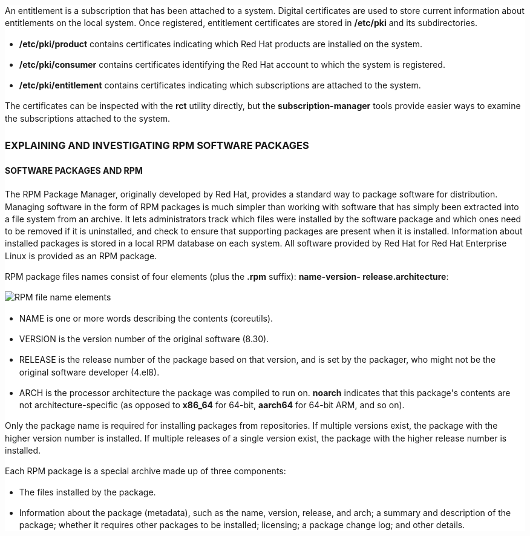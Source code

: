 An entitlement is a subscription that has been attached to a system. Digital certificates are used
to store current information about entitlements on the local system. Once registered, entitlement
certificates are stored in **/etc/pki** and its subdirectories.

- **/etc/pki/product** contains certificates indicating which Red Hat products are installed on
the system.

- **/etc/pki/consumer** contains certificates identifying the Red Hat account to which the system
is registered.

- **/etc/pki/entitlement** contains certificates indicating which subscriptions are attached to
the system.

The certificates can be inspected with the **rct** utility directly, but the **subscription-manager**
tools provide easier ways to examine the subscriptions attached to the system.

### EXPLAINING AND INVESTIGATING RPM SOFTWARE PACKAGES ###

#### SOFTWARE PACKAGES AND RPM ####

The RPM Package Manager, originally developed by Red Hat, provides a standard way to package
software for distribution. Managing software in the form of RPM packages is much simpler than
working with software that has simply been extracted into a file system from an archive. It lets
administrators track which files were installed by the software package and which ones need to be
removed if it is uninstalled, and check to ensure that supporting packages are present when it is
installed. Information about installed packages is stored in a local RPM database on each system.
All software provided by Red Hat for Red Hat Enterprise Linux is provided as an RPM package.

RPM package files names consist of four elements (plus the **.rpm** suffix): **name-version-
release.architecture**:

![RPM file name elements](https://course.btech.id/media/markdownx/98c5233a-3127-40c2-9730-75b182090127.png "RPM file name elements")

- NAME is one or more words describing the contents (coreutils).

- VERSION is the version number of the original software (8.30).

- RELEASE is the release number of the package based on that version, and is set by the packager,
who might not be the original software developer (4.el8).

- ARCH is the processor architecture the package was compiled to run on. **noarch** indicates
that this package's contents are not architecture-specific (as opposed to **x86_64** for 64-bit,
**aarch64** for 64-bit ARM, and so on).

Only the package name is required for installing packages from repositories. If multiple versions
exist, the package with the higher version number is installed. If multiple releases of a single
version exist, the package with the higher release number is installed.

Each RPM package is a special archive made up of three components:

- The files installed by the package.

- Information about the package (metadata), such as the name, version, release, and arch; a
summary and description of the package; whether it requires other packages to be installed;
licensing; a package change log; and other details.
